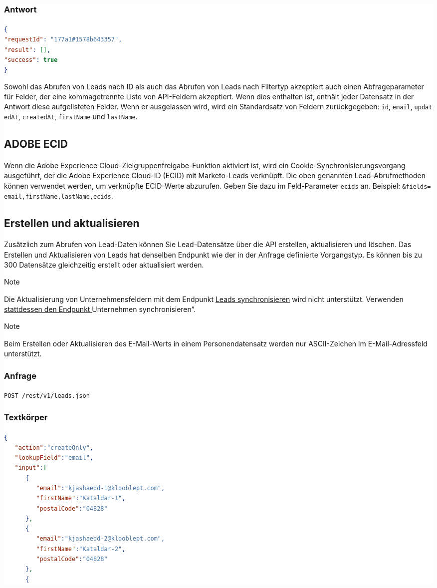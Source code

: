 ### Antwort

```json
{
"requestId": "177a1#1578b643357",
"result": [],
"success": true
}
```

Sowohl das Abrufen von Leads nach ID als auch das Abrufen von Leads nach Filtertyp akzeptiert auch einen Abfrageparameter für Felder, der eine kommagetrennte Liste von API-Feldern akzeptiert. Wenn dies enthalten ist, enthält jeder Datensatz in der Antwort diese aufgelisteten Felder.  Wenn er ausgelassen wird, wird ein Standardsatz von Feldern zurückgegeben: `id`, `email`, `updatedAt`, `createdAt`, `firstName` und `lastName`.

## ADOBE ECID

Wenn die Adobe Experience Cloud-Zielgruppenfreigabe-Funktion aktiviert ist, wird ein Cookie-Synchronisierungsvorgang ausgeführt, der die Adobe Experience Cloud-ID (ECID) mit Marketo-Leads verknüpft.  Die oben genannten Lead-Abrufmethoden können verwendet werden, um verknüpfte ECID-Werte abzurufen.  Geben Sie dazu im Feld-Parameter `ecids` an. Beispiel: `&fields=email,firstName,lastName,ecids`.

## Erstellen und aktualisieren

Zusätzlich zum Abrufen von Lead-Daten können Sie Lead-Datensätze über die API erstellen, aktualisieren und löschen. Das Erstellen und Aktualisieren von Leads hat denselben Endpunkt wie der in der Anfrage definierte Vorgangstyp. Es können bis zu 300 Datensätze gleichzeitig erstellt oder aktualisiert werden.

>[!NOTE]
>
> Die Aktualisierung von Unternehmensfeldern mit dem Endpunkt [Leads synchronisieren](https://developer.adobe.com/marketo-apis/api/mapi/#tag/Leads/operation/syncLeadUsingPOST) wird nicht unterstützt. Verwenden [&#x200B; stattdessen den Endpunkt &#x200B;](https://developer.adobe.com/marketo-apis/api/mapi/#tag/Companies/operation/syncCompaniesUsingPOST)Unternehmen synchronisieren“.

>[!NOTE]
>
> Beim Erstellen oder Aktualisieren des E-Mail-Werts in einem Personendatensatz werden nur ASCII-Zeichen im E-Mail-Adressfeld unterstützt.

### Anfrage

```
POST /rest/v1/leads.json
```

### Textkörper

```json
{
   "action":"createOnly",
   "lookupField":"email",
   "input":[
      {
         "email":"kjashaedd-1@klooblept.com",
         "firstName":"Kataldar-1",
         "postalCode":"04828"
      },
      {
         "email":"kjashaedd-2@klooblept.com",
         "firstName":"Kataldar-2",
         "postalCode":"04828"
      },
      {
```
